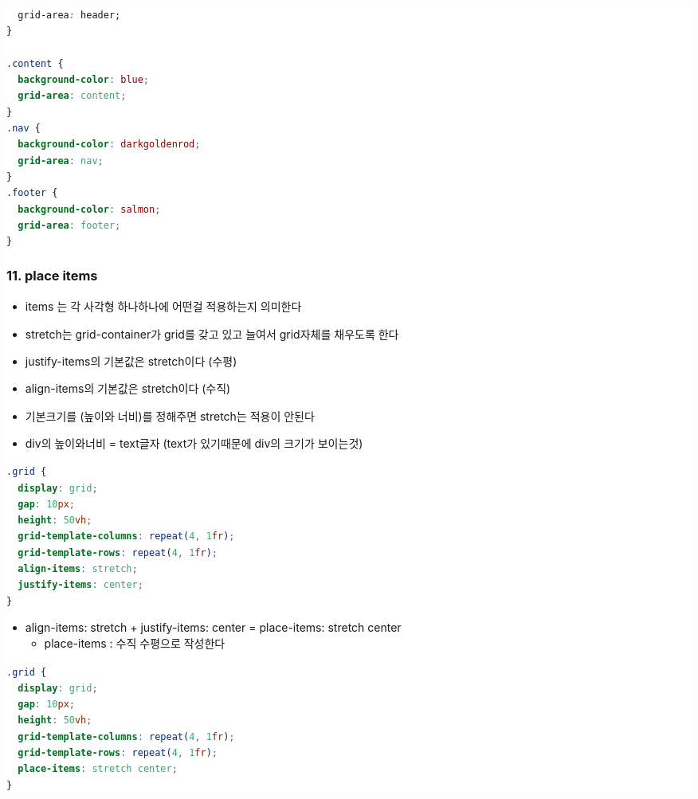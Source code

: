 ```css
  grid-area: header;
}

.content {
  background-color: blue;
  grid-area: content;
}
.nav {
  background-color: darkgoldenrod;
  grid-area: nav;
}
.footer {
  background-color: salmon;
  grid-area: footer;
}

```

### 11. place items

- items 는 각 사각형 하나하나에 어떤걸 적용하는지 의미한다 

- stretch는 grid-container가 grid를 갖고 있고 늘여서 grid자체를 채우도록 한다

- justify-items의 기본값은 stretch이다 (수평)

- align-items의 기본값은 stretch이다 (수직)

- 기본크기를 (높이와 너비)를 정해주면 stretch는 적용이 안된다

- div의 높이와너비 =  text글자 (text가 있기때문에 div의 크기가 보이는것)

```css
.grid {
  display: grid;
  gap: 10px;
  height: 50vh;
  grid-template-columns: repeat(4, 1fr);
  grid-template-rows: repeat(4, 1fr);
  align-items: stretch;
  justify-items: center;
}
```

- align-items: stretch +  justify-items: center = place-items: stretch center
  - place-items : 수직 수평으로 작성한다

```css
.grid {
  display: grid;
  gap: 10px;
  height: 50vh;
  grid-template-columns: repeat(4, 1fr);
  grid-template-rows: repeat(4, 1fr);
  place-items: stretch center;
}
```
